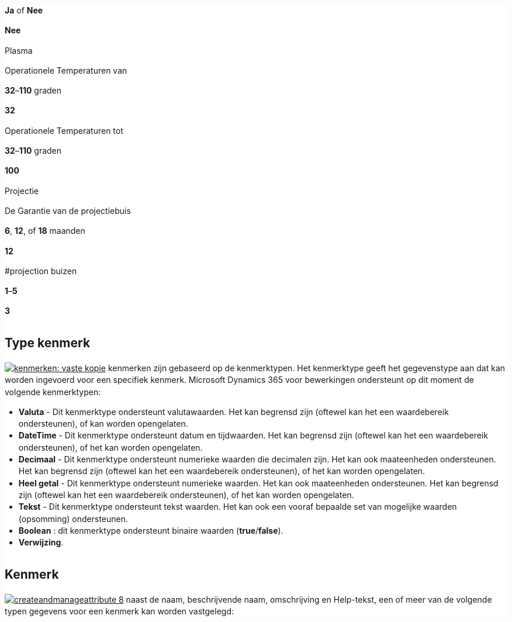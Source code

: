 **Ja** of **Nee**

**Nee**

Plasma

Operationele Temperaturen van

**32**–**110** graden

**32**

Operationele Temperaturen tot

**32**–**110** graden

**100**

Projectie

De Garantie van de projectiebuis

**6**, **12**, of **18** maanden

**12**

\#projection buizen

**1**–**5**

**3**

## <a name="attribute-type"></a>Type kenmerk
  [![kenmerken: vaste kopie](./media/attributes-fixed-copy.png)](./media/attributes-fixed-copy.png) kenmerken zijn gebaseerd op de kenmerktypen. Het kenmerktype geeft het gegevenstype aan dat kan worden ingevoerd voor een specifiek kenmerk. Microsoft Dynamics 365 voor bewerkingen ondersteunt op dit moment de volgende kenmerktypen:

-   **Valuta** - Dit kenmerktype ondersteunt valutawaarden. Het kan begrensd zijn (oftewel kan het een waardebereik ondersteunen), of kan worden opengelaten.
-   **DateTime** - Dit kenmerktype ondersteunt datum en tijdwaarden. Het kan begrensd zijn (oftewel kan het een waardebereik ondersteunen), of het kan worden opengelaten.
-   **Decimaal** - Dit kenmerktype ondersteunt numerieke waarden die decimalen zijn. Het kan ook maateenheden ondersteunen. Het kan begrensd zijn (oftewel kan het een waardebereik ondersteunen), of het kan worden opengelaten.
-   **Heel getal** - Dit kenmerktype ondersteunt numerieke waarden. Het kan ook maateenheden ondersteunen. Het kan begrensd zijn (oftewel kan het een waardebereik ondersteunen), of het kan worden opengelaten.
-   **Tekst** - Dit kenmerktype ondersteunt tekst waarden. Het kan ook een vooraf bepaalde set van mogelijke waarden (opsomming) ondersteunen.
-   **Boolean** : dit kenmerktype ondersteunt binaire waarden (**true**/**false**).
-   **Verwijzing**.

## <a name="attribute"></a>Kenmerk
  [![createandmanageattribute 8](./media/createandmanageattribute-8.png)](./media/createandmanageattribute-8.png) naast de naam, beschrijvende naam, omschrijving en Help-tekst, een of meer van de volgende typen gegevens voor een kenmerk kan worden vastgelegd:
